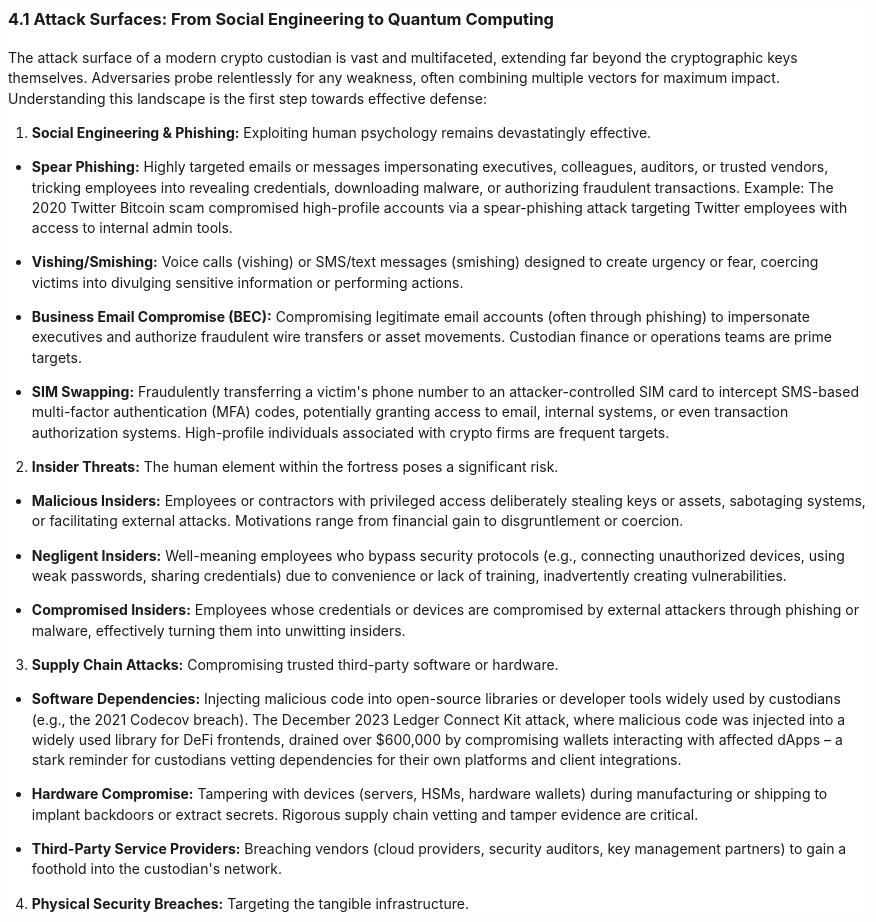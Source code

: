 ### 4.1 Attack Surfaces: From Social Engineering to Quantum Computing

The attack surface of a modern crypto custodian is vast and multifaceted, extending far beyond the cryptographic keys themselves. Adversaries probe relentlessly for any weakness, often combining multiple vectors for maximum impact. Understanding this landscape is the first step towards effective defense:

1.  **Social Engineering & Phishing:** Exploiting human psychology remains devastatingly effective.

*   **Spear Phishing:** Highly targeted emails or messages impersonating executives, colleagues, auditors, or trusted vendors, tricking employees into revealing credentials, downloading malware, or authorizing fraudulent transactions. Example: The 2020 Twitter Bitcoin scam compromised high-profile accounts via a spear-phishing attack targeting Twitter employees with access to internal admin tools.

*   **Vishing/Smishing:** Voice calls (vishing) or SMS/text messages (smishing) designed to create urgency or fear, coercing victims into divulging sensitive information or performing actions.

*   **Business Email Compromise (BEC):** Compromising legitimate email accounts (often through phishing) to impersonate executives and authorize fraudulent wire transfers or asset movements. Custodian finance or operations teams are prime targets.

*   **SIM Swapping:** Fraudulently transferring a victim's phone number to an attacker-controlled SIM card to intercept SMS-based multi-factor authentication (MFA) codes, potentially granting access to email, internal systems, or even transaction authorization systems. High-profile individuals associated with crypto firms are frequent targets.

2.  **Insider Threats:** The human element within the fortress poses a significant risk.

*   **Malicious Insiders:** Employees or contractors with privileged access deliberately stealing keys or assets, sabotaging systems, or facilitating external attacks. Motivations range from financial gain to disgruntlement or coercion.

*   **Negligent Insiders:** Well-meaning employees who bypass security protocols (e.g., connecting unauthorized devices, using weak passwords, sharing credentials) due to convenience or lack of training, inadvertently creating vulnerabilities.

*   **Compromised Insiders:** Employees whose credentials or devices are compromised by external attackers through phishing or malware, effectively turning them into unwitting insiders.

3.  **Supply Chain Attacks:** Compromising trusted third-party software or hardware.

*   **Software Dependencies:** Injecting malicious code into open-source libraries or developer tools widely used by custodians (e.g., the 2021 Codecov breach). The December 2023 Ledger Connect Kit attack, where malicious code was injected into a widely used library for DeFi frontends, drained over $600,000 by compromising wallets interacting with affected dApps – a stark reminder for custodians vetting dependencies for their own platforms and client integrations.

*   **Hardware Compromise:** Tampering with devices (servers, HSMs, hardware wallets) during manufacturing or shipping to implant backdoors or extract secrets. Rigorous supply chain vetting and tamper evidence are critical.

*   **Third-Party Service Providers:** Breaching vendors (cloud providers, security auditors, key management partners) to gain a foothold into the custodian's network.

4.  **Physical Security Breaches:** Targeting the tangible infrastructure.

